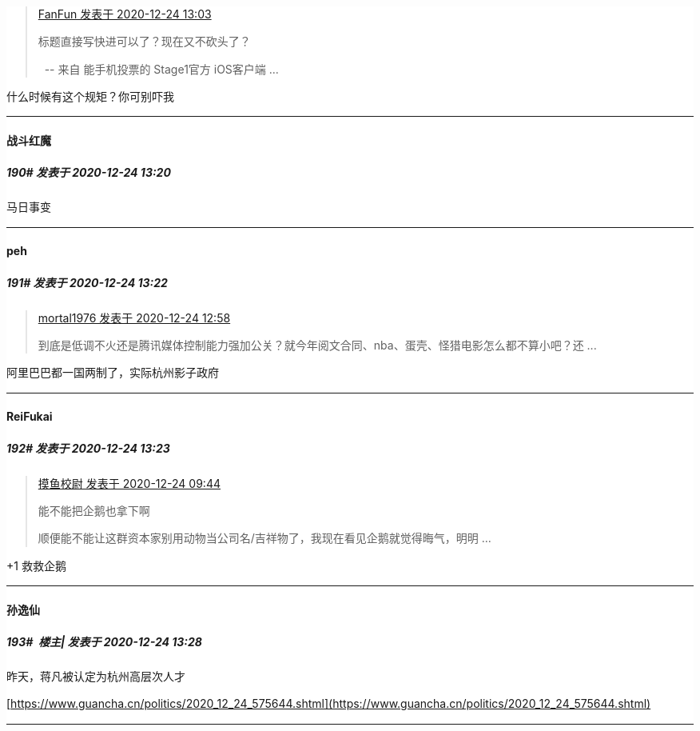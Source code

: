 
<blockquote><a href="httphttps://bbs.saraba1st.com/2b/forum.php?mod=redirect&amp;goto=findpost&amp;pid=49828865&amp;ptid=1979276" target="_blank">FanFun 发表于 2020-12-24 13:03</a>

标题直接写快进可以了？现在又不砍头了？


  -- 来自 能手机投票的 Stage1官方 iOS客户端 ...</blockquote>
什么时候有这个规矩？你可别吓我


-----

####  战斗红魔  
##### 190#       发表于 2020-12-24 13:20


马日事变


-----

####  peh  
##### 191#       发表于 2020-12-24 13:22


<blockquote><a href="httphttps://bbs.saraba1st.com/2b/forum.php?mod=redirect&amp;goto=findpost&amp;pid=49828812&amp;ptid=1979276" target="_blank">mortal1976 发表于 2020-12-24 12:58</a>

到底是低调不火还是腾讯媒体控制能力强加公关？就今年阅文合同、nba、蛋壳、怪猎电影怎么都不算小吧？还 ...</blockquote>
阿里巴巴都一国两制了，实际杭州影子政府


-----

####  ReiFukai  
##### 192#       发表于 2020-12-24 13:23


<blockquote><a href="httphttps://bbs.saraba1st.com/2b/forum.php?mod=redirect&amp;goto=findpost&amp;pid=49826334&amp;ptid=1979276" target="_blank">摸鱼校尉 发表于 2020-12-24 09:44</a>

能不能把企鹅也拿下啊

顺便能不能让这群资本家别用动物当公司名/吉祥物了，我现在看见企鹅就觉得晦气，明明 ...</blockquote>
+1 救救企鹅


-----

####  孙逸仙  
##### 193#         楼主| 发表于 2020-12-24 13:28


昨天，蒋凡被认定为杭州高层次人才

[https://www.guancha.cn/politics/2020_12_24_575644.shtml](https://www.guancha.cn/politics/2020_12_24_575644.shtml)


-----
